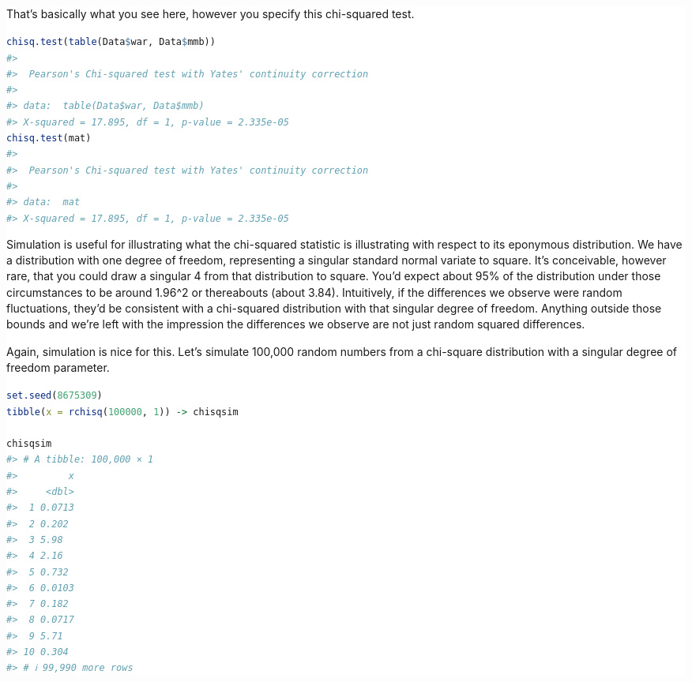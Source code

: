 That’s basically what you see here, however you specify this chi-squared
test.

``` r
chisq.test(table(Data$war, Data$mmb))
#> 
#>  Pearson's Chi-squared test with Yates' continuity correction
#> 
#> data:  table(Data$war, Data$mmb)
#> X-squared = 17.895, df = 1, p-value = 2.335e-05
chisq.test(mat)
#> 
#>  Pearson's Chi-squared test with Yates' continuity correction
#> 
#> data:  mat
#> X-squared = 17.895, df = 1, p-value = 2.335e-05
```

Simulation is useful for illustrating what the chi-squared statistic is
illustrating with respect to its eponymous distribution. We have a
distribution with one degree of freedom, representing a singular
standard normal variate to square. It’s conceivable, however rare, that
you could draw a singular 4 from that distribution to square. You’d
expect about 95% of the distribution under those circumstances to be
around 1.96^2 or thereabouts (about 3.84). Intuitively, if the
differences we observe were random fluctuations, they’d be consistent
with a chi-squared distribution with that singular degree of freedom.
Anything outside those bounds and we’re left with the impression the
differences we observe are not just random squared differences.

Again, simulation is nice for this. Let’s simulate 100,000 random
numbers from a chi-square distribution with a singular degree of freedom
parameter.

``` r
set.seed(8675309)
tibble(x = rchisq(100000, 1)) -> chisqsim

chisqsim
#> # A tibble: 100,000 × 1
#>         x
#>     <dbl>
#>  1 0.0713
#>  2 0.202 
#>  3 5.98  
#>  4 2.16  
#>  5 0.732 
#>  6 0.0103
#>  7 0.182 
#>  8 0.0717
#>  9 5.71  
#> 10 0.304 
#> # ℹ 99,990 more rows
```

